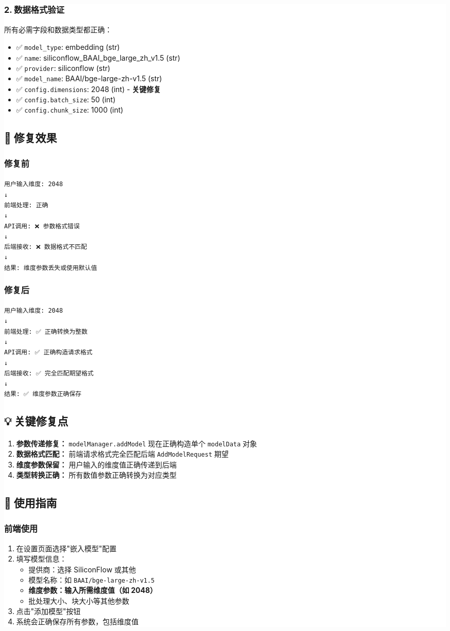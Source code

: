 ### 2. 数据格式验证

所有必需字段和数据类型都正确：
- ✅ `model_type`: embedding (str)
- ✅ `name`: siliconflow_BAAI_bge_large_zh_v1.5 (str)
- ✅ `provider`: siliconflow (str)
- ✅ `model_name`: BAAI/bge-large-zh-v1.5 (str)
- ✅ `config.dimensions`: 2048 (int) - **关键修复**
- ✅ `config.batch_size`: 50 (int)
- ✅ `config.chunk_size`: 1000 (int)

## 🎯 修复效果

### 修复前
```
用户输入维度: 2048
↓
前端处理: 正确
↓
API调用: ❌ 参数格式错误
↓
后端接收: ❌ 数据格式不匹配
↓
结果: 维度参数丢失或使用默认值
```

### 修复后
```
用户输入维度: 2048
↓
前端处理: ✅ 正确转换为整数
↓
API调用: ✅ 正确构造请求格式
↓
后端接收: ✅ 完全匹配期望格式
↓
结果: ✅ 维度参数正确保存
```

## 💡 关键修复点

1. **参数传递修复：** `modelManager.addModel` 现在正确构造单个 `modelData` 对象
2. **数据格式匹配：** 前端请求格式完全匹配后端 `AddModelRequest` 期望
3. **维度参数保留：** 用户输入的维度值正确传递到后端
4. **类型转换正确：** 所有数值参数正确转换为对应类型

## 🚀 使用指南

### 前端使用
1. 在设置页面选择"嵌入模型"配置
2. 填写模型信息：
   - 提供商：选择 SiliconFlow 或其他
   - 模型名称：如 `BAAI/bge-large-zh-v1.5`
   - **维度参数：输入所需维度值（如 2048）**
   - 批处理大小、块大小等其他参数
3. 点击"添加模型"按钮
4. 系统会正确保存所有参数，包括维度值
